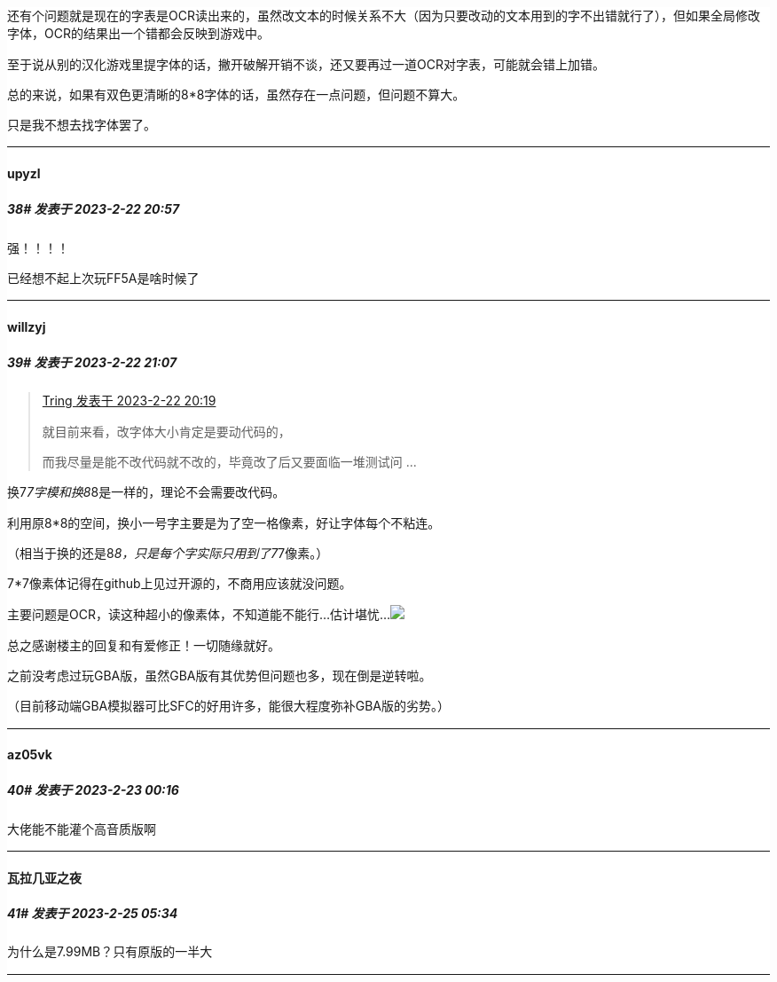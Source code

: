 还有个问题就是现在的字表是OCR读出来的，虽然改文本的时候关系不大（因为只要改动的文本用到的字不出错就行了），但如果全局修改字体，OCR的结果出一个错都会反映到游戏中。

至于说从别的汉化游戏里提字体的话，撇开破解开销不谈，还又要再过一道OCR对字表，可能就会错上加错。

总的来说，如果有双色更清晰的8*8字体的话，虽然存在一点问题，但问题不算大。

只是我不想去找字体罢了。

*****

####  upyzl  
##### 38#       发表于 2023-2-22 20:57

强！！！！

已经想不起上次玩FF5A是啥时候了

*****

####  willzyj  
##### 39#       发表于 2023-2-22 21:07

<blockquote><a href="httphttps://bbs.saraba1st.com/2b/forum.php?mod=redirect&amp;goto=findpost&amp;pid=59850201&amp;ptid=2120499" target="_blank">Tring 发表于 2023-2-22 20:19</a>

就目前来看，改字体大小肯定是要动代码的，

而我尽量是能不改代码就不改的，毕竟改了后又要面临一堆测试问 ...</blockquote>
换7*7字模和换8*8是一样的，理论不会需要改代码。

利用原8*8的空间，换小一号字主要是为了空一格像素，好让字体每个不粘连。

（相当于换的还是8*8，只是每个字实际只用到了7*7像素。）

7*7像素体记得在github上见过开源的，不商用应该就没问题。

主要问题是OCR，读这种超小的像素体，不知道能不能行…估计堪忧…<img src="https://static.saraba1st.com/image/smiley/face2017/068.png" referrerpolicy="no-referrer">

总之感谢楼主的回复和有爱修正！一切随缘就好。

之前没考虑过玩GBA版，虽然GBA版有其优势但问题也多，现在倒是逆转啦。

（目前移动端GBA模拟器可比SFC的好用许多，能很大程度弥补GBA版的劣势。）

*****

####  az05vk  
##### 40#       发表于 2023-2-23 00:16

大佬能不能灌个高音质版啊

*****

####  瓦拉几亚之夜  
##### 41#       发表于 2023-2-25 05:34

为什么是7.99MB？只有原版的一半大

*****
